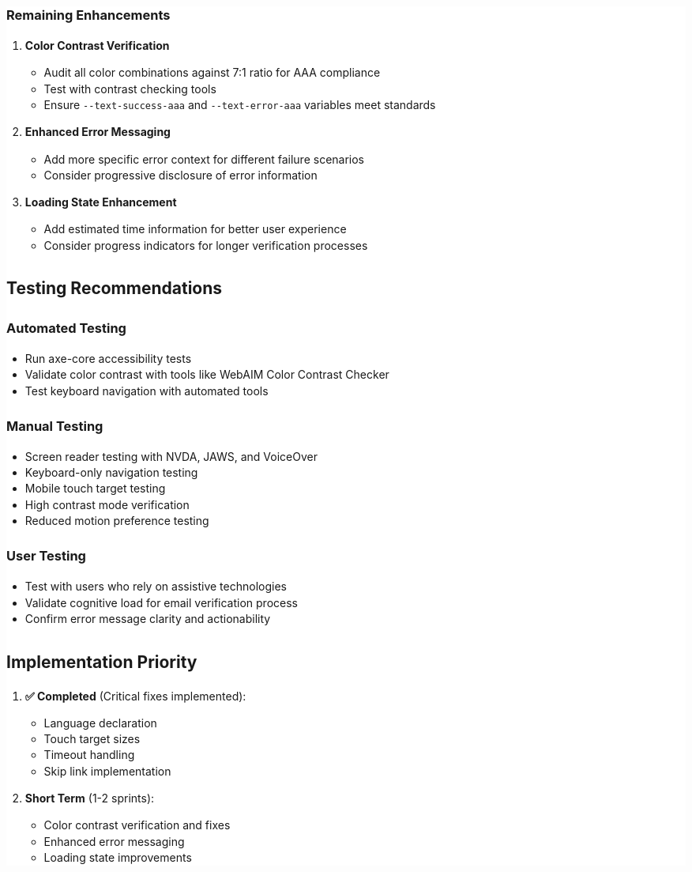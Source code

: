 ### Remaining Enhancements

1. **Color Contrast Verification**

   - Audit all color combinations against 7:1 ratio for AAA compliance
   - Test with contrast checking tools
   - Ensure `--text-success-aaa` and `--text-error-aaa` variables meet standards

2. **Enhanced Error Messaging**

   - Add more specific error context for different failure scenarios
   - Consider progressive disclosure of error information

3. **Loading State Enhancement**
   - Add estimated time information for better user experience
   - Consider progress indicators for longer verification processes

## Testing Recommendations

### Automated Testing

- Run axe-core accessibility tests
- Validate color contrast with tools like WebAIM Color Contrast Checker
- Test keyboard navigation with automated tools

### Manual Testing

- Screen reader testing with NVDA, JAWS, and VoiceOver
- Keyboard-only navigation testing
- Mobile touch target testing
- High contrast mode verification
- Reduced motion preference testing

### User Testing

- Test with users who rely on assistive technologies
- Validate cognitive load for email verification process
- Confirm error message clarity and actionability

## Implementation Priority

1. **✅ Completed** (Critical fixes implemented):

   - Language declaration
   - Touch target sizes
   - Timeout handling
   - Skip link implementation

2. **Short Term** (1-2 sprints):

   - Color contrast verification and fixes
   - Enhanced error messaging
   - Loading state improvements
